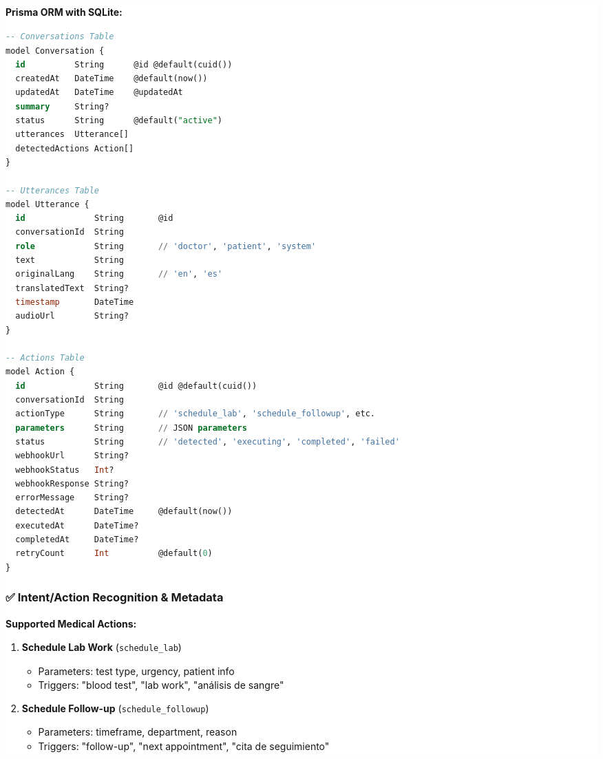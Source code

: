 **Prisma ORM with SQLite:**

```sql
-- Conversations Table
model Conversation {
  id          String      @id @default(cuid())
  createdAt   DateTime    @default(now())
  updatedAt   DateTime    @updatedAt
  summary     String?
  status      String      @default("active")
  utterances  Utterance[]
  detectedActions Action[]
}

-- Utterances Table  
model Utterance {
  id              String       @id
  conversationId  String
  role            String       // 'doctor', 'patient', 'system'
  text            String
  originalLang    String       // 'en', 'es'
  translatedText  String?
  timestamp       DateTime
  audioUrl        String?
}

-- Actions Table
model Action {
  id              String       @id @default(cuid())
  conversationId  String
  actionType      String       // 'schedule_lab', 'schedule_followup', etc.
  parameters      String       // JSON parameters
  status          String       // 'detected', 'executing', 'completed', 'failed'
  webhookUrl      String?
  webhookStatus   Int?
  webhookResponse String?
  errorMessage    String?
  detectedAt      DateTime     @default(now())
  executedAt      DateTime?
  completedAt     DateTime?
  retryCount      Int          @default(0)
}
```

### ✅ Intent/Action Recognition & Metadata

**Supported Medical Actions:**

1. **Schedule Lab Work** (`schedule_lab`)
   - Parameters: test type, urgency, patient info
   - Triggers: "blood test", "lab work", "análisis de sangre"

2. **Schedule Follow-up** (`schedule_followup`)
   - Parameters: timeframe, department, reason
   - Triggers: "follow-up", "next appointment", "cita de seguimiento"

